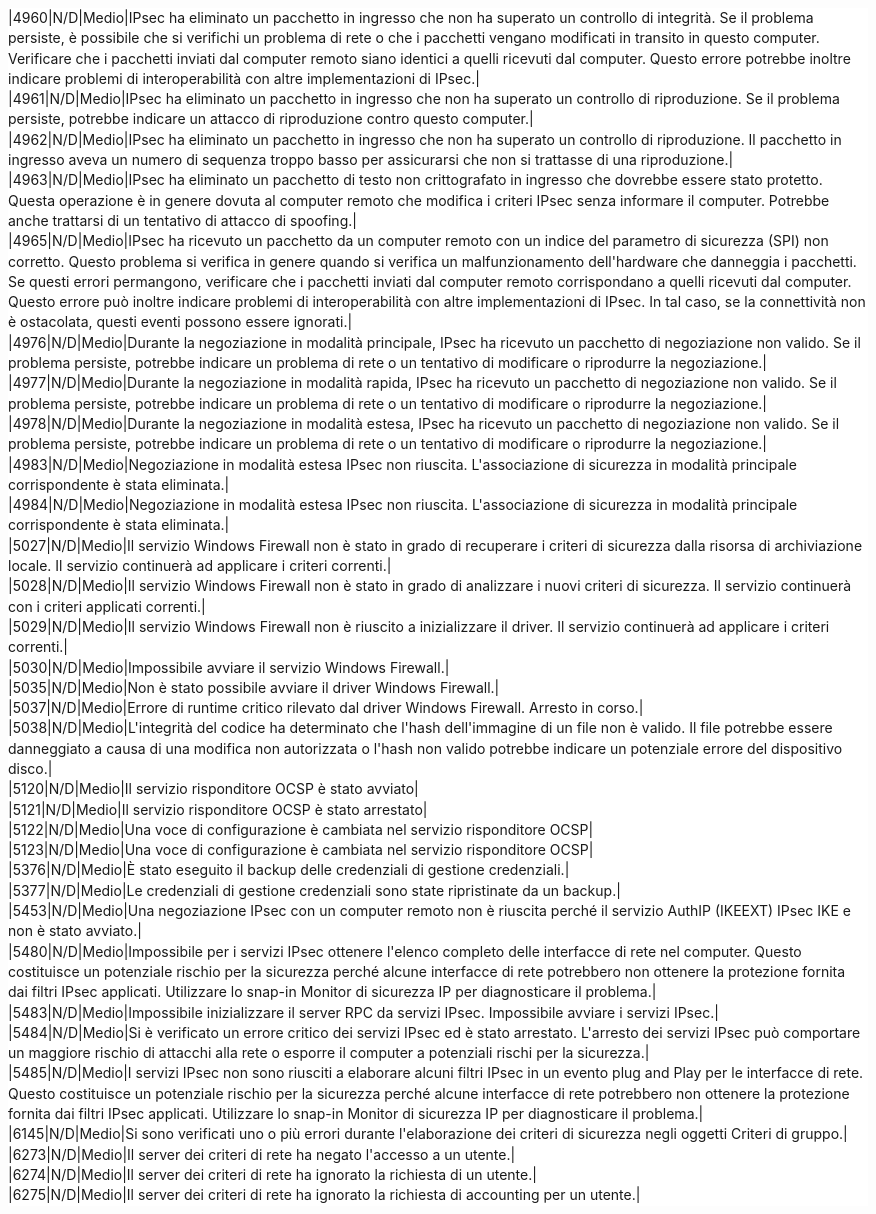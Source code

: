 |4960|N/D|Medio|IPsec ha eliminato un pacchetto in ingresso che non ha superato un controllo di integrità. Se il problema persiste, è possibile che si verifichi un problema di rete o che i pacchetti vengano modificati in transito in questo computer. Verificare che i pacchetti inviati dal computer remoto siano identici a quelli ricevuti dal computer. Questo errore potrebbe inoltre indicare problemi di interoperabilità con altre implementazioni di IPsec.|  
|4961|N/D|Medio|IPsec ha eliminato un pacchetto in ingresso che non ha superato un controllo di riproduzione. Se il problema persiste, potrebbe indicare un attacco di riproduzione contro questo computer.|  
|4962|N/D|Medio|IPsec ha eliminato un pacchetto in ingresso che non ha superato un controllo di riproduzione. Il pacchetto in ingresso aveva un numero di sequenza troppo basso per assicurarsi che non si trattasse di una riproduzione.|  
|4963|N/D|Medio|IPsec ha eliminato un pacchetto di testo non crittografato in ingresso che dovrebbe essere stato protetto. Questa operazione è in genere dovuta al computer remoto che modifica i criteri IPsec senza informare il computer. Potrebbe anche trattarsi di un tentativo di attacco di spoofing.|  
|4965|N/D|Medio|IPsec ha ricevuto un pacchetto da un computer remoto con un indice del parametro di sicurezza (SPI) non corretto. Questo problema si verifica in genere quando si verifica un malfunzionamento dell'hardware che danneggia i pacchetti. Se questi errori permangono, verificare che i pacchetti inviati dal computer remoto corrispondano a quelli ricevuti dal computer. Questo errore può inoltre indicare problemi di interoperabilità con altre implementazioni di IPsec. In tal caso, se la connettività non è ostacolata, questi eventi possono essere ignorati.|  
|4976|N/D|Medio|Durante la negoziazione in modalità principale, IPsec ha ricevuto un pacchetto di negoziazione non valido. Se il problema persiste, potrebbe indicare un problema di rete o un tentativo di modificare o riprodurre la negoziazione.|  
|4977|N/D|Medio|Durante la negoziazione in modalità rapida, IPsec ha ricevuto un pacchetto di negoziazione non valido. Se il problema persiste, potrebbe indicare un problema di rete o un tentativo di modificare o riprodurre la negoziazione.|  
|4978|N/D|Medio|Durante la negoziazione in modalità estesa, IPsec ha ricevuto un pacchetto di negoziazione non valido. Se il problema persiste, potrebbe indicare un problema di rete o un tentativo di modificare o riprodurre la negoziazione.|  
|4983|N/D|Medio|Negoziazione in modalità estesa IPsec non riuscita. L'associazione di sicurezza in modalità principale corrispondente è stata eliminata.|  
|4984|N/D|Medio|Negoziazione in modalità estesa IPsec non riuscita. L'associazione di sicurezza in modalità principale corrispondente è stata eliminata.|  
|5027|N/D|Medio|Il servizio Windows Firewall non è stato in grado di recuperare i criteri di sicurezza dalla risorsa di archiviazione locale. Il servizio continuerà ad applicare i criteri correnti.|  
|5028|N/D|Medio|Il servizio Windows Firewall non è stato in grado di analizzare i nuovi criteri di sicurezza. Il servizio continuerà con i criteri applicati correnti.|  
|5029|N/D|Medio|Il servizio Windows Firewall non è riuscito a inizializzare il driver. Il servizio continuerà ad applicare i criteri correnti.|  
|5030|N/D|Medio|Impossibile avviare il servizio Windows Firewall.|  
|5035|N/D|Medio|Non è stato possibile avviare il driver Windows Firewall.|  
|5037|N/D|Medio|Errore di runtime critico rilevato dal driver Windows Firewall. Arresto in corso.|  
|5038|N/D|Medio|L'integrità del codice ha determinato che l'hash dell'immagine di un file non è valido. Il file potrebbe essere danneggiato a causa di una modifica non autorizzata o l'hash non valido potrebbe indicare un potenziale errore del dispositivo disco.|  
|5120|N/D|Medio|Il servizio risponditore OCSP è stato avviato|  
|5121|N/D|Medio|Il servizio risponditore OCSP è stato arrestato|  
|5122|N/D|Medio|Una voce di configurazione è cambiata nel servizio risponditore OCSP|  
|5123|N/D|Medio|Una voce di configurazione è cambiata nel servizio risponditore OCSP|  
|5376|N/D|Medio|È stato eseguito il backup delle credenziali di gestione credenziali.|  
|5377|N/D|Medio|Le credenziali di gestione credenziali sono state ripristinate da un backup.|  
|5453|N/D|Medio|Una negoziazione IPsec con un computer remoto non è riuscita perché il servizio AuthIP (IKEEXT) IPsec IKE e non è stato avviato.|  
|5480|N/D|Medio|Impossibile per i servizi IPsec ottenere l'elenco completo delle interfacce di rete nel computer. Questo costituisce un potenziale rischio per la sicurezza perché alcune interfacce di rete potrebbero non ottenere la protezione fornita dai filtri IPsec applicati. Utilizzare lo snap-in Monitor di sicurezza IP per diagnosticare il problema.|  
|5483|N/D|Medio|Impossibile inizializzare il server RPC da servizi IPsec. Impossibile avviare i servizi IPsec.|  
|5484|N/D|Medio|Si è verificato un errore critico dei servizi IPsec ed è stato arrestato. L'arresto dei servizi IPsec può comportare un maggiore rischio di attacchi alla rete o esporre il computer a potenziali rischi per la sicurezza.|  
|5485|N/D|Medio|I servizi IPsec non sono riusciti a elaborare alcuni filtri IPsec in un evento plug and Play per le interfacce di rete. Questo costituisce un potenziale rischio per la sicurezza perché alcune interfacce di rete potrebbero non ottenere la protezione fornita dai filtri IPsec applicati. Utilizzare lo snap-in Monitor di sicurezza IP per diagnosticare il problema.|  
|6145|N/D|Medio|Si sono verificati uno o più errori durante l'elaborazione dei criteri di sicurezza negli oggetti Criteri di gruppo.|  
|6273|N/D|Medio|Il server dei criteri di rete ha negato l'accesso a un utente.|  
|6274|N/D|Medio|Il server dei criteri di rete ha ignorato la richiesta di un utente.|  
|6275|N/D|Medio|Il server dei criteri di rete ha ignorato la richiesta di accounting per un utente.|  